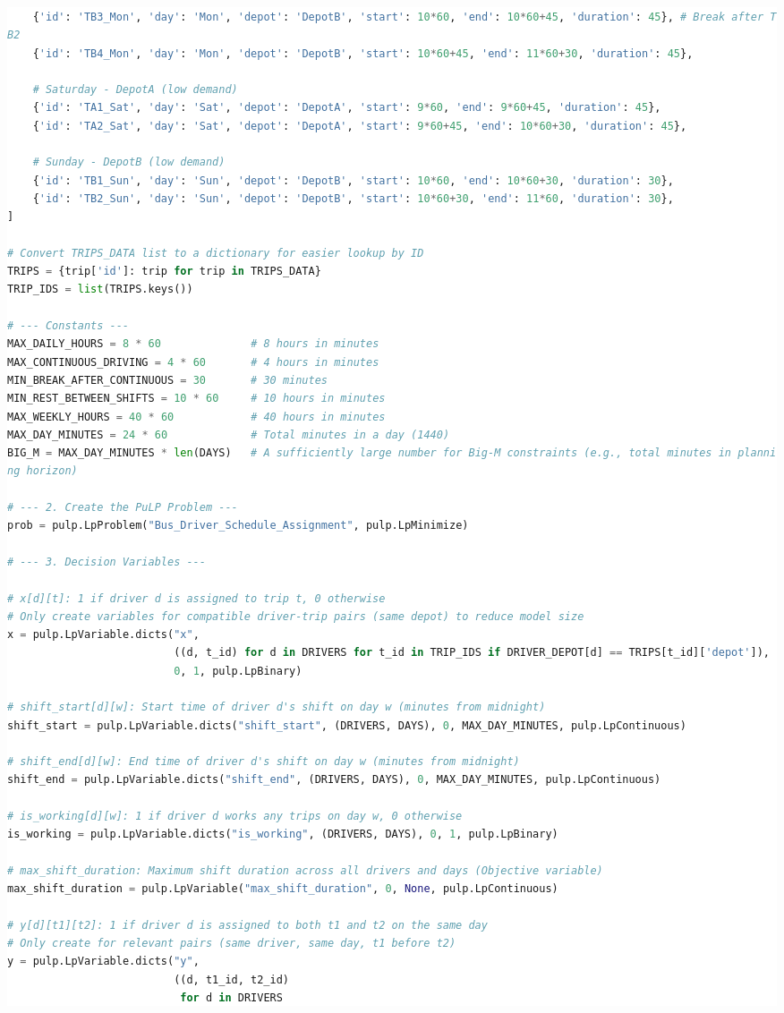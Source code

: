 ```python
    {'id': 'TB3_Mon', 'day': 'Mon', 'depot': 'DepotB', 'start': 10*60, 'end': 10*60+45, 'duration': 45}, # Break after TB2
    {'id': 'TB4_Mon', 'day': 'Mon', 'depot': 'DepotB', 'start': 10*60+45, 'end': 11*60+30, 'duration': 45},

    # Saturday - DepotA (low demand)
    {'id': 'TA1_Sat', 'day': 'Sat', 'depot': 'DepotA', 'start': 9*60, 'end': 9*60+45, 'duration': 45},
    {'id': 'TA2_Sat', 'day': 'Sat', 'depot': 'DepotA', 'start': 9*60+45, 'end': 10*60+30, 'duration': 45},

    # Sunday - DepotB (low demand)
    {'id': 'TB1_Sun', 'day': 'Sun', 'depot': 'DepotB', 'start': 10*60, 'end': 10*60+30, 'duration': 30},
    {'id': 'TB2_Sun', 'day': 'Sun', 'depot': 'DepotB', 'start': 10*60+30, 'end': 11*60, 'duration': 30},
]

# Convert TRIPS_DATA list to a dictionary for easier lookup by ID
TRIPS = {trip['id']: trip for trip in TRIPS_DATA}
TRIP_IDS = list(TRIPS.keys())

# --- Constants ---
MAX_DAILY_HOURS = 8 * 60              # 8 hours in minutes
MAX_CONTINUOUS_DRIVING = 4 * 60       # 4 hours in minutes
MIN_BREAK_AFTER_CONTINUOUS = 30       # 30 minutes
MIN_REST_BETWEEN_SHIFTS = 10 * 60     # 10 hours in minutes
MAX_WEEKLY_HOURS = 40 * 60            # 40 hours in minutes
MAX_DAY_MINUTES = 24 * 60             # Total minutes in a day (1440)
BIG_M = MAX_DAY_MINUTES * len(DAYS)   # A sufficiently large number for Big-M constraints (e.g., total minutes in planning horizon)

# --- 2. Create the PuLP Problem ---
prob = pulp.LpProblem("Bus_Driver_Schedule_Assignment", pulp.LpMinimize)

# --- 3. Decision Variables ---

# x[d][t]: 1 if driver d is assigned to trip t, 0 otherwise
# Only create variables for compatible driver-trip pairs (same depot) to reduce model size
x = pulp.LpVariable.dicts("x", 
                          ((d, t_id) for d in DRIVERS for t_id in TRIP_IDS if DRIVER_DEPOT[d] == TRIPS[t_id]['depot']),
                          0, 1, pulp.LpBinary)

# shift_start[d][w]: Start time of driver d's shift on day w (minutes from midnight)
shift_start = pulp.LpVariable.dicts("shift_start", (DRIVERS, DAYS), 0, MAX_DAY_MINUTES, pulp.LpContinuous)

# shift_end[d][w]: End time of driver d's shift on day w (minutes from midnight)
shift_end = pulp.LpVariable.dicts("shift_end", (DRIVERS, DAYS), 0, MAX_DAY_MINUTES, pulp.LpContinuous)

# is_working[d][w]: 1 if driver d works any trips on day w, 0 otherwise
is_working = pulp.LpVariable.dicts("is_working", (DRIVERS, DAYS), 0, 1, pulp.LpBinary)

# max_shift_duration: Maximum shift duration across all drivers and days (Objective variable)
max_shift_duration = pulp.LpVariable("max_shift_duration", 0, None, pulp.LpContinuous)

# y[d][t1][t2]: 1 if driver d is assigned to both t1 and t2 on the same day
# Only create for relevant pairs (same driver, same day, t1 before t2)
y = pulp.LpVariable.dicts("y", 
                          ((d, t1_id, t2_id) 
                           for d in DRIVERS 
```